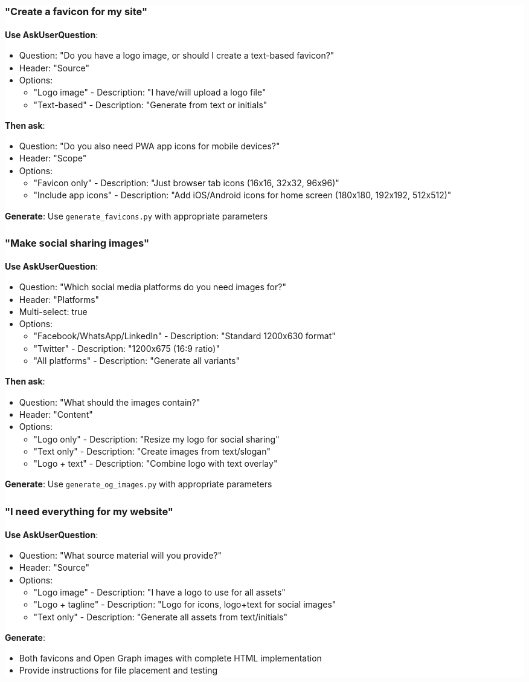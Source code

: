### "Create a favicon for my site"

**Use AskUserQuestion**:
- Question: "Do you have a logo image, or should I create a text-based favicon?"
- Header: "Source"
- Options:
  - "Logo image" - Description: "I have/will upload a logo file"
  - "Text-based" - Description: "Generate from text or initials"

**Then ask**:
- Question: "Do you also need PWA app icons for mobile devices?"
- Header: "Scope"
- Options:
  - "Favicon only" - Description: "Just browser tab icons (16x16, 32x32, 96x96)"
  - "Include app icons" - Description: "Add iOS/Android icons for home screen (180x180, 192x192, 512x512)"

**Generate**: Use `generate_favicons.py` with appropriate parameters

### "Make social sharing images"

**Use AskUserQuestion**:
- Question: "Which social media platforms do you need images for?"
- Header: "Platforms"
- Multi-select: true
- Options:
  - "Facebook/WhatsApp/LinkedIn" - Description: "Standard 1200x630 format"
  - "Twitter" - Description: "1200x675 (16:9 ratio)"
  - "All platforms" - Description: "Generate all variants"

**Then ask**:
- Question: "What should the images contain?"
- Header: "Content"
- Options:
  - "Logo only" - Description: "Resize my logo for social sharing"
  - "Text only" - Description: "Create images from text/slogan"
  - "Logo + text" - Description: "Combine logo with text overlay"

**Generate**: Use `generate_og_images.py` with appropriate parameters

### "I need everything for my website"

**Use AskUserQuestion**:
- Question: "What source material will you provide?"
- Header: "Source"
- Options:
  - "Logo image" - Description: "I have a logo to use for all assets"
  - "Logo + tagline" - Description: "Logo for icons, logo+text for social images"
  - "Text only" - Description: "Generate all assets from text/initials"

**Generate**:
- Both favicons and Open Graph images with complete HTML implementation
- Provide instructions for file placement and testing
